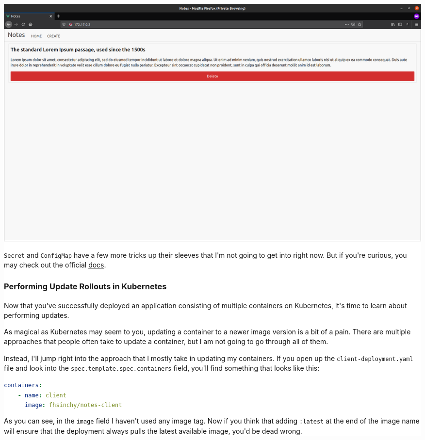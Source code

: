 ![img](Kubernetes.assets/image-92.png)

`Secret` and `ConfigMap` have a few more tricks up their sleeves that I'm not going to get into right now. But if you're curious, you may check out the official [docs](https://kubectl.docs.kubernetes.io/pages/app_management/secrets_and_configmaps.html).

### Performing Update Rollouts in Kubernetes

Now that you've successfully deployed an application consisting of multiple containers on Kubernetes, it's time to learn about performing updates.

As magical as Kubernetes may seem to you, updating a container to a newer image version is a bit of a pain. There are multiple approaches that people often take to update a container, but I am not going to go through all of them.

Instead, I'll jump right into the approach that I mostly take in updating my containers. If you open up the `client-deployment.yaml` file and look into the `spec.template.spec.containers` field, you'll find something that looks like this:

```yaml
containers:
    - name: client
      image: fhsinchy/notes-client
```

As you can see, in the `image` field I haven't used any image tag. Now if you think that adding `:latest` at the end of the image name will ensure that the deployment always pulls the latest available image, you'd be dead wrong.
